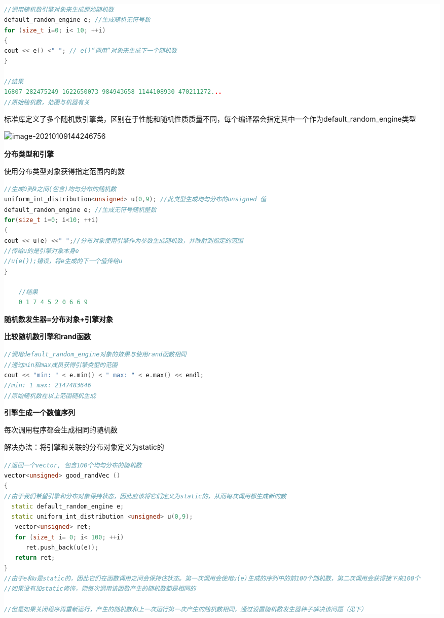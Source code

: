 ```C++
//调用随机数引擎对象来生成原始随机数
default_random_engine e; //生成随机无符号数
for (size_t i=0; i< 10; ++i)
{
cout << e() <" "; // e()“调用”对象来生成下一个随机数
}

//结果
16807 282475249 1622650073 984943658 1144108930 470211272...
//原始随机数，范围与机器有关
```

标准库定义了多个随机数引擎类，区别在于性能和随机性质质量不同，每个编译器会指定其中一个作为default_random_engine类型

![image-20210109144246756](./Typora_img/image-20210109144246756.png)

**分布类型和引擎**

使用分布类型对象获得指定范围内的数

```C++
//生成0到9之间(包含)均匀分布的随机数
uniform_int_distribution<unsigned> u(0,9); //此类型生成均匀分布的unsigned 值
default_random_engine e; //生成无符号随机整数
for(size_t i=0; i<10; ++i)
(
cout << u(e) <<" ";//分布对象使用引擎作为参数生成随机数，并映射到指定的范围
//传给u的是引擎对象本身e
//u(e());错误，将e生成的下一个值传给u
}
   
    //结果
    0 1 7 4 5 2 0 6 6 9
```

**随机数发生器=分布对象+引擎对象**

**比较随机数引擎和rand函数**

```c++
//调用default_random_engine对象的效果与使用rand函数相同
//通过min和max成员获得引擎类型的范围
cout << "min: " < e.min() < " max: " < e.max() << endl; 
//min: 1 max: 2147483646
//原始随机数在以上范围随机生成
```

**引擎生成一个数值序列**

每次调用程序都会生成相同的随机数

解决办法：将引擎和关联的分布对象定义为static的

```C++
//返回一个vector, 包含100个均匀分布的随机数
vector<unsigned> good_randVec ()
{
//由于我们希望引擎和分布对象保持状态，因此应该将它们定义为static的，从而每次调用都生成新的数
  static default_random_engine e;
  static uniform_int_distribution <unsigned> u(0,9);
   vector<unsigned> ret;
   for (size_t i= 0; i< 100; ++i)
      ret.push_back(u(e));
   return ret;
}
//由于e和u是static的，因此它们在函数调用之间会保持住状态。第一次调用会使用u(e)生成的序列中的前100个随机数，第二次调用会获得接下来100个
//如果没有加static修饰，则每次调用该函数产生的随机数都是相同的

//但是如果关闭程序再重新运行，产生的随机数和上一次运行第一次产生的随机数相同，通过设置随机数发生器种子解决该问题（见下）
```